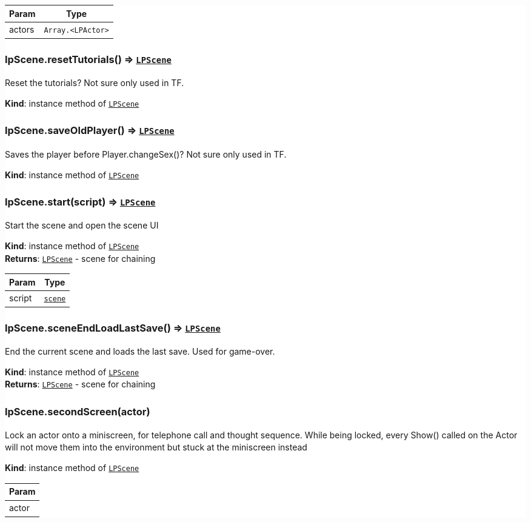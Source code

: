 | Param | Type |
| --- | --- |
| actors | <code>Array.&lt;LPActor&gt;</code> | 

<a name="LPScene+resetTutorials"></a>

### lpScene.resetTutorials() ⇒ [<code>LPScene</code>](#LPScene)
Reset the tutorials? Not sure only used in TF.

**Kind**: instance method of [<code>LPScene</code>](#LPScene)  
<a name="LPScene+saveOldPlayer"></a>

### lpScene.saveOldPlayer() ⇒ [<code>LPScene</code>](#LPScene)
Saves the player before Player.changeSex()? Not sure only used in TF.

**Kind**: instance method of [<code>LPScene</code>](#LPScene)  
<a name="LPScene+start"></a>

### lpScene.start(script) ⇒ [<code>LPScene</code>](#LPScene)
Start the scene and open the scene UI

**Kind**: instance method of [<code>LPScene</code>](#LPScene)  
**Returns**: [<code>LPScene</code>](#LPScene) - scene for chaining  

| Param | Type |
| --- | --- |
| script | [<code>scene</code>](#Script..scene) | 

<a name="LPScene+sceneEndLoadLastSave"></a>

### lpScene.sceneEndLoadLastSave() ⇒ [<code>LPScene</code>](#LPScene)
End the current scene and loads the last save. Used for game-over.

**Kind**: instance method of [<code>LPScene</code>](#LPScene)  
**Returns**: [<code>LPScene</code>](#LPScene) - scene for chaining  
<a name="LPScene+secondScreen"></a>

### lpScene.secondScreen(actor)
Lock an actor onto a miniscreen, for telephone call and thought sequence. While being locked, every Show() called on the Actor will not move them into the environment but stuck at the miniscreen instead

**Kind**: instance method of [<code>LPScene</code>](#LPScene)  

| Param |
| --- |
| actor | 
